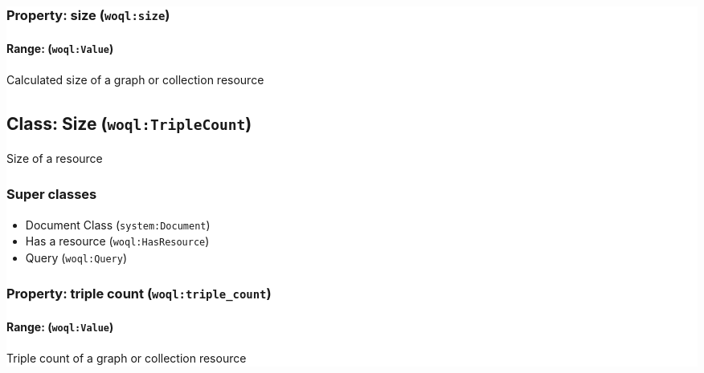 

### Property:  size (`woql:size`)
#### Range:  (`woql:Value`)

Calculated size of a graph or collection resource





## Class:  Size (`woql:TripleCount`)

Size of a resource

### Super classes 
 *  Document Class (`system:Document`)
 *  Has a resource (`woql:HasResource`)
 *  Query (`woql:Query`)



### Property:  triple count (`woql:triple_count`)
#### Range:  (`woql:Value`)

Triple count of a graph or collection resource

